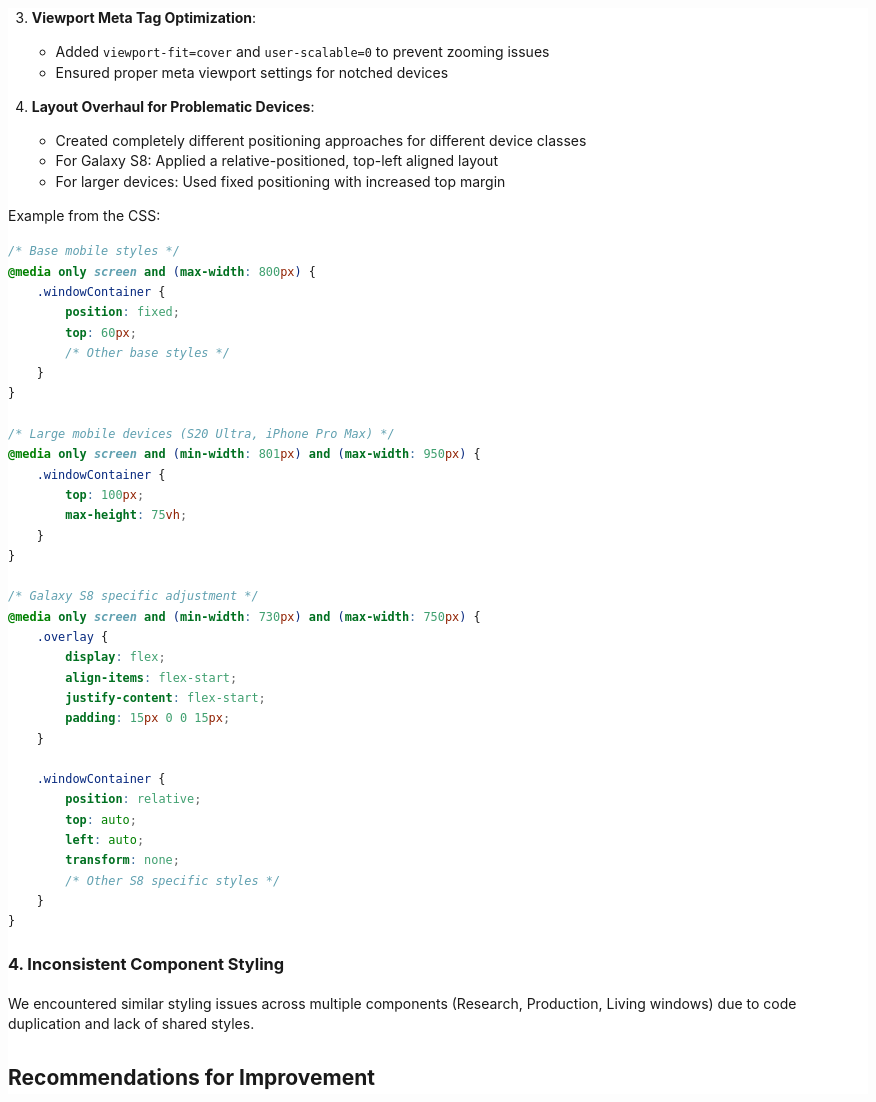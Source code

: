 3. **Viewport Meta Tag Optimization**:
   - Added `viewport-fit=cover` and `user-scalable=0` to prevent zooming issues
   - Ensured proper meta viewport settings for notched devices

4. **Layout Overhaul for Problematic Devices**:
   - Created completely different positioning approaches for different device classes
   - For Galaxy S8: Applied a relative-positioned, top-left aligned layout
   - For larger devices: Used fixed positioning with increased top margin

Example from the CSS:
```css
/* Base mobile styles */
@media only screen and (max-width: 800px) {
    .windowContainer {
        position: fixed;
        top: 60px;
        /* Other base styles */
    }
}

/* Large mobile devices (S20 Ultra, iPhone Pro Max) */
@media only screen and (min-width: 801px) and (max-width: 950px) {
    .windowContainer {
        top: 100px;
        max-height: 75vh;
    }
}

/* Galaxy S8 specific adjustment */
@media only screen and (min-width: 730px) and (max-width: 750px) {
    .overlay {
        display: flex;
        align-items: flex-start;
        justify-content: flex-start;
        padding: 15px 0 0 15px;
    }
    
    .windowContainer {
        position: relative;
        top: auto;
        left: auto;
        transform: none;
        /* Other S8 specific styles */
    }
}
```

### 4. Inconsistent Component Styling

We encountered similar styling issues across multiple components (Research, Production, Living windows) due to code duplication and lack of shared styles.

## Recommendations for Improvement
